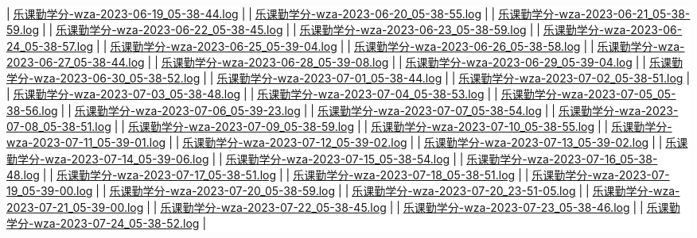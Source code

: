 | [乐课勤学分-wza-2023-06-19_05-38-44.log](./乐课勤学分-wza-2023-06-19_05-38-44.log) |
| [乐课勤学分-wza-2023-06-20_05-38-55.log](./乐课勤学分-wza-2023-06-20_05-38-55.log) |
| [乐课勤学分-wza-2023-06-21_05-38-59.log](./乐课勤学分-wza-2023-06-21_05-38-59.log) |
| [乐课勤学分-wza-2023-06-22_05-38-45.log](./乐课勤学分-wza-2023-06-22_05-38-45.log) |
| [乐课勤学分-wza-2023-06-23_05-38-59.log](./乐课勤学分-wza-2023-06-23_05-38-59.log) |
| [乐课勤学分-wza-2023-06-24_05-38-57.log](./乐课勤学分-wza-2023-06-24_05-38-57.log) |
| [乐课勤学分-wza-2023-06-25_05-39-04.log](./乐课勤学分-wza-2023-06-25_05-39-04.log) |
| [乐课勤学分-wza-2023-06-26_05-38-58.log](./乐课勤学分-wza-2023-06-26_05-38-58.log) |
| [乐课勤学分-wza-2023-06-27_05-38-44.log](./乐课勤学分-wza-2023-06-27_05-38-44.log) |
| [乐课勤学分-wza-2023-06-28_05-39-08.log](./乐课勤学分-wza-2023-06-28_05-39-08.log) |
| [乐课勤学分-wza-2023-06-29_05-39-04.log](./乐课勤学分-wza-2023-06-29_05-39-04.log) |
| [乐课勤学分-wza-2023-06-30_05-38-52.log](./乐课勤学分-wza-2023-06-30_05-38-52.log) |
| [乐课勤学分-wza-2023-07-01_05-38-44.log](./乐课勤学分-wza-2023-07-01_05-38-44.log) |
| [乐课勤学分-wza-2023-07-02_05-38-51.log](./乐课勤学分-wza-2023-07-02_05-38-51.log) |
| [乐课勤学分-wza-2023-07-03_05-38-48.log](./乐课勤学分-wza-2023-07-03_05-38-48.log) |
| [乐课勤学分-wza-2023-07-04_05-38-53.log](./乐课勤学分-wza-2023-07-04_05-38-53.log) |
| [乐课勤学分-wza-2023-07-05_05-38-56.log](./乐课勤学分-wza-2023-07-05_05-38-56.log) |
| [乐课勤学分-wza-2023-07-06_05-39-23.log](./乐课勤学分-wza-2023-07-06_05-39-23.log) |
| [乐课勤学分-wza-2023-07-07_05-38-54.log](./乐课勤学分-wza-2023-07-07_05-38-54.log) |
| [乐课勤学分-wza-2023-07-08_05-38-51.log](./乐课勤学分-wza-2023-07-08_05-38-51.log) |
| [乐课勤学分-wza-2023-07-09_05-38-59.log](./乐课勤学分-wza-2023-07-09_05-38-59.log) |
| [乐课勤学分-wza-2023-07-10_05-38-55.log](./乐课勤学分-wza-2023-07-10_05-38-55.log) |
| [乐课勤学分-wza-2023-07-11_05-39-01.log](./乐课勤学分-wza-2023-07-11_05-39-01.log) |
| [乐课勤学分-wza-2023-07-12_05-39-02.log](./乐课勤学分-wza-2023-07-12_05-39-02.log) |
| [乐课勤学分-wza-2023-07-13_05-39-02.log](./乐课勤学分-wza-2023-07-13_05-39-02.log) |
| [乐课勤学分-wza-2023-07-14_05-39-06.log](./乐课勤学分-wza-2023-07-14_05-39-06.log) |
| [乐课勤学分-wza-2023-07-15_05-38-54.log](./乐课勤学分-wza-2023-07-15_05-38-54.log) |
| [乐课勤学分-wza-2023-07-16_05-38-48.log](./乐课勤学分-wza-2023-07-16_05-38-48.log) |
| [乐课勤学分-wza-2023-07-17_05-38-51.log](./乐课勤学分-wza-2023-07-17_05-38-51.log) |
| [乐课勤学分-wza-2023-07-18_05-38-51.log](./乐课勤学分-wza-2023-07-18_05-38-51.log) |
| [乐课勤学分-wza-2023-07-19_05-39-00.log](./乐课勤学分-wza-2023-07-19_05-39-00.log) |
| [乐课勤学分-wza-2023-07-20_05-38-59.log](./乐课勤学分-wza-2023-07-20_05-38-59.log) |
| [乐课勤学分-wza-2023-07-20_23-51-05.log](./乐课勤学分-wza-2023-07-20_23-51-05.log) |
| [乐课勤学分-wza-2023-07-21_05-39-00.log](./乐课勤学分-wza-2023-07-21_05-39-00.log) |
| [乐课勤学分-wza-2023-07-22_05-38-45.log](./乐课勤学分-wza-2023-07-22_05-38-45.log) |
| [乐课勤学分-wza-2023-07-23_05-38-46.log](./乐课勤学分-wza-2023-07-23_05-38-46.log) |
| [乐课勤学分-wza-2023-07-24_05-38-52.log](./乐课勤学分-wza-2023-07-24_05-38-52.log) |